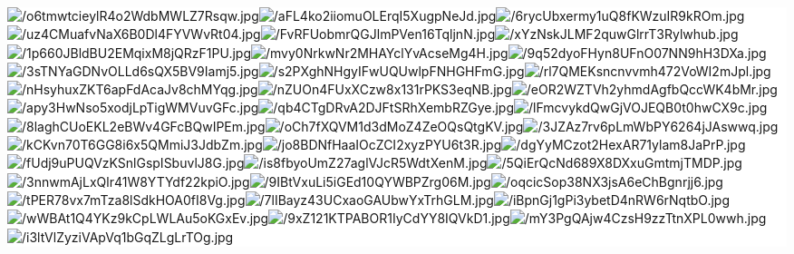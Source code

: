 <img src="https://image.tmdb.org/t/p/original/o6tmwtcieylR4o2WdbMWLZ7Rsqw.jpg" alt="/o6tmwtcieylR4o2WdbMWLZ7Rsqw.jpg" title="/o6tmwtcieylR4o2WdbMWLZ7Rsqw.jpg"><img src="https://image.tmdb.org/t/p/original/aFL4ko2iiomuOLErqI5XugpNeJd.jpg" alt="/aFL4ko2iiomuOLErqI5XugpNeJd.jpg" title="/aFL4ko2iiomuOLErqI5XugpNeJd.jpg"><img src="https://image.tmdb.org/t/p/original/6rycUbxermy1uQ8fKWzuIR9kROm.jpg" alt="/6rycUbxermy1uQ8fKWzuIR9kROm.jpg" title="/6rycUbxermy1uQ8fKWzuIR9kROm.jpg"><img src="https://image.tmdb.org/t/p/original/uz4CMuafvNaX6B0Dl4FYVWvRt04.jpg" alt="/uz4CMuafvNaX6B0Dl4FYVWvRt04.jpg" title="/uz4CMuafvNaX6B0Dl4FYVWvRt04.jpg"><img src="https://image.tmdb.org/t/p/original/FvRFUobmrQGJlmPVen16TqljnN.jpg" alt="/FvRFUobmrQGJlmPVen16TqljnN.jpg" title="/FvRFUobmrQGJlmPVen16TqljnN.jpg"><img src="https://image.tmdb.org/t/p/original/xYzNskJLMF2quwGlrrT3Rylwhub.jpg" alt="/xYzNskJLMF2quwGlrrT3Rylwhub.jpg" title="/xYzNskJLMF2quwGlrrT3Rylwhub.jpg"><img src="https://image.tmdb.org/t/p/original/1p660JBldBU2EMqixM8jQRzF1PU.jpg" alt="/1p660JBldBU2EMqixM8jQRzF1PU.jpg" title="/1p660JBldBU2EMqixM8jQRzF1PU.jpg"><img src="https://image.tmdb.org/t/p/original/mvy0NrkwNr2MHAYclYvAcseMg4H.jpg" alt="/mvy0NrkwNr2MHAYclYvAcseMg4H.jpg" title="/mvy0NrkwNr2MHAYclYvAcseMg4H.jpg"><img src="https://image.tmdb.org/t/p/original/9q52dyoFHyn8UFnO07NN9hH3DXa.jpg" alt="/9q52dyoFHyn8UFnO07NN9hH3DXa.jpg" title="/9q52dyoFHyn8UFnO07NN9hH3DXa.jpg"><img src="https://image.tmdb.org/t/p/original/3sTNYaGDNvOLLd6sQX5BV9Iamj5.jpg" alt="/3sTNYaGDNvOLLd6sQX5BV9Iamj5.jpg" title="/3sTNYaGDNvOLLd6sQX5BV9Iamj5.jpg"><img src="https://image.tmdb.org/t/p/original/s2PXghNHgyIFwUQUwlpFNHGHFmG.jpg" alt="/s2PXghNHgyIFwUQUwlpFNHGHFmG.jpg" title="/s2PXghNHgyIFwUQUwlpFNHGHFmG.jpg"><img src="https://image.tmdb.org/t/p/original/rl7QMEKsncnvvmh472VoWI2mJpl.jpg" alt="/rl7QMEKsncnvvmh472VoWI2mJpl.jpg" title="/rl7QMEKsncnvvmh472VoWI2mJpl.jpg"><img src="https://image.tmdb.org/t/p/original/nHsyhuxZKT6apFdAcaJv8chMYqg.jpg" alt="/nHsyhuxZKT6apFdAcaJv8chMYqg.jpg" title="/nHsyhuxZKT6apFdAcaJv8chMYqg.jpg"><img src="https://image.tmdb.org/t/p/original/nZUOn4FUxXCzw8x131rPKS3eqNB.jpg" alt="/nZUOn4FUxXCzw8x131rPKS3eqNB.jpg" title="/nZUOn4FUxXCzw8x131rPKS3eqNB.jpg"><img src="https://image.tmdb.org/t/p/original/eOR2WZTVh2yhmdAgfbQccWK4bMr.jpg" alt="/eOR2WZTVh2yhmdAgfbQccWK4bMr.jpg" title="/eOR2WZTVh2yhmdAgfbQccWK4bMr.jpg"><img src="https://image.tmdb.org/t/p/original/apy3HwNso5xodjLpTigWMVuvGFc.jpg" alt="/apy3HwNso5xodjLpTigWMVuvGFc.jpg" title="/apy3HwNso5xodjLpTigWMVuvGFc.jpg"><img src="https://image.tmdb.org/t/p/original/qb4CTgDRvA2DJFtSRhXembRZGye.jpg" alt="/qb4CTgDRvA2DJFtSRhXembRZGye.jpg" title="/qb4CTgDRvA2DJFtSRhXembRZGye.jpg"><img src="https://image.tmdb.org/t/p/original/lFmcvykdQwGjVOJEQB0t0hwCX9c.jpg" alt="/lFmcvykdQwGjVOJEQB0t0hwCX9c.jpg" title="/lFmcvykdQwGjVOJEQB0t0hwCX9c.jpg"><img src="https://image.tmdb.org/t/p/original/8laghCUoEKL2eBWv4GFcBQwIPEm.jpg" alt="/8laghCUoEKL2eBWv4GFcBQwIPEm.jpg" title="/8laghCUoEKL2eBWv4GFcBQwIPEm.jpg"><img src="https://image.tmdb.org/t/p/original/oCh7fXQVM1d3dMoZ4ZeOQsQtgKV.jpg" alt="/oCh7fXQVM1d3dMoZ4ZeOQsQtgKV.jpg" title="/oCh7fXQVM1d3dMoZ4ZeOQsQtgKV.jpg"><img src="https://image.tmdb.org/t/p/original/3JZAz7rv6pLmWbPY6264jJAswwq.jpg" alt="/3JZAz7rv6pLmWbPY6264jJAswwq.jpg" title="/3JZAz7rv6pLmWbPY6264jJAswwq.jpg"><img src="https://image.tmdb.org/t/p/original/kCKvn70T6GG8i6x5QMmiJ3JdbZm.jpg" alt="/kCKvn70T6GG8i6x5QMmiJ3JdbZm.jpg" title="/kCKvn70T6GG8i6x5QMmiJ3JdbZm.jpg"><img src="https://image.tmdb.org/t/p/original/jo8BDNfHaaIOcZCI2xyzPYU6t3R.jpg" alt="/jo8BDNfHaaIOcZCI2xyzPYU6t3R.jpg" title="/jo8BDNfHaaIOcZCI2xyzPYU6t3R.jpg"><img src="https://image.tmdb.org/t/p/original/dgYyMCzot2HexAR71ylam8JaPrP.jpg" alt="/dgYyMCzot2HexAR71ylam8JaPrP.jpg" title="/dgYyMCzot2HexAR71ylam8JaPrP.jpg"><img src="https://image.tmdb.org/t/p/original/fUdj9uPUQVzKSnlGspISbuvlJ8G.jpg" alt="/fUdj9uPUQVzKSnlGspISbuvlJ8G.jpg" title="/fUdj9uPUQVzKSnlGspISbuvlJ8G.jpg"><img src="https://image.tmdb.org/t/p/original/is8fbyoUmZ27aglVJcR5WdtXenM.jpg" alt="/is8fbyoUmZ27aglVJcR5WdtXenM.jpg" title="/is8fbyoUmZ27aglVJcR5WdtXenM.jpg"><img src="https://image.tmdb.org/t/p/original/5QiErQcNd689X8DXxuGmtmjTMDP.jpg" alt="/5QiErQcNd689X8DXxuGmtmjTMDP.jpg" title="/5QiErQcNd689X8DXxuGmtmjTMDP.jpg"><img src="https://image.tmdb.org/t/p/original/3nnwmAjLxQlr41W8YTYdf22kpiO.jpg" alt="/3nnwmAjLxQlr41W8YTYdf22kpiO.jpg" title="/3nnwmAjLxQlr41W8YTYdf22kpiO.jpg"><img src="https://image.tmdb.org/t/p/original/9IBtVxuLi5iGEd10QYWBPZrg06M.jpg" alt="/9IBtVxuLi5iGEd10QYWBPZrg06M.jpg" title="/9IBtVxuLi5iGEd10QYWBPZrg06M.jpg"><img src="https://image.tmdb.org/t/p/original/oqcicSop38NX3jsA6eChBgnrjj6.jpg" alt="/oqcicSop38NX3jsA6eChBgnrjj6.jpg" title="/oqcicSop38NX3jsA6eChBgnrjj6.jpg"><img src="https://image.tmdb.org/t/p/original/tPER78vx7mTza8lSdkHOA0fI8Vg.jpg" alt="/tPER78vx7mTza8lSdkHOA0fI8Vg.jpg" title="/tPER78vx7mTza8lSdkHOA0fI8Vg.jpg"><img src="https://image.tmdb.org/t/p/original/7lIBayz43UCxaoGAUbwYxTrhGLM.jpg" alt="/7lIBayz43UCxaoGAUbwYxTrhGLM.jpg" title="/7lIBayz43UCxaoGAUbwYxTrhGLM.jpg"><img src="https://image.tmdb.org/t/p/original/iBpnGj1gPi3ybetD4nRW6rNqtbO.jpg" alt="/iBpnGj1gPi3ybetD4nRW6rNqtbO.jpg" title="/iBpnGj1gPi3ybetD4nRW6rNqtbO.jpg"><img src="https://image.tmdb.org/t/p/original/wWBAt1Q4YKz9kCpLWLAu5oKGxEv.jpg" alt="/wWBAt1Q4YKz9kCpLWLAu5oKGxEv.jpg" title="/wWBAt1Q4YKz9kCpLWLAu5oKGxEv.jpg"><img src="https://image.tmdb.org/t/p/original/9xZ121KTPABOR1IyCdYY8IQVkD1.jpg" alt="/9xZ121KTPABOR1IyCdYY8IQVkD1.jpg" title="/9xZ121KTPABOR1IyCdYY8IQVkD1.jpg"><img src="https://image.tmdb.org/t/p/original/mY3PgQAjw4CzsH9zzTtnXPL0wwh.jpg" alt="/mY3PgQAjw4CzsH9zzTtnXPL0wwh.jpg" title="/mY3PgQAjw4CzsH9zzTtnXPL0wwh.jpg"><img src="https://image.tmdb.org/t/p/original/i3ltVlZyziVApVq1bGqZLgLrTOg.jpg" alt="/i3ltVlZyziVApVq1bGqZLgLrTOg.jpg" title="/i3ltVlZyziVApVq1bGqZLgLrTOg.jpg">